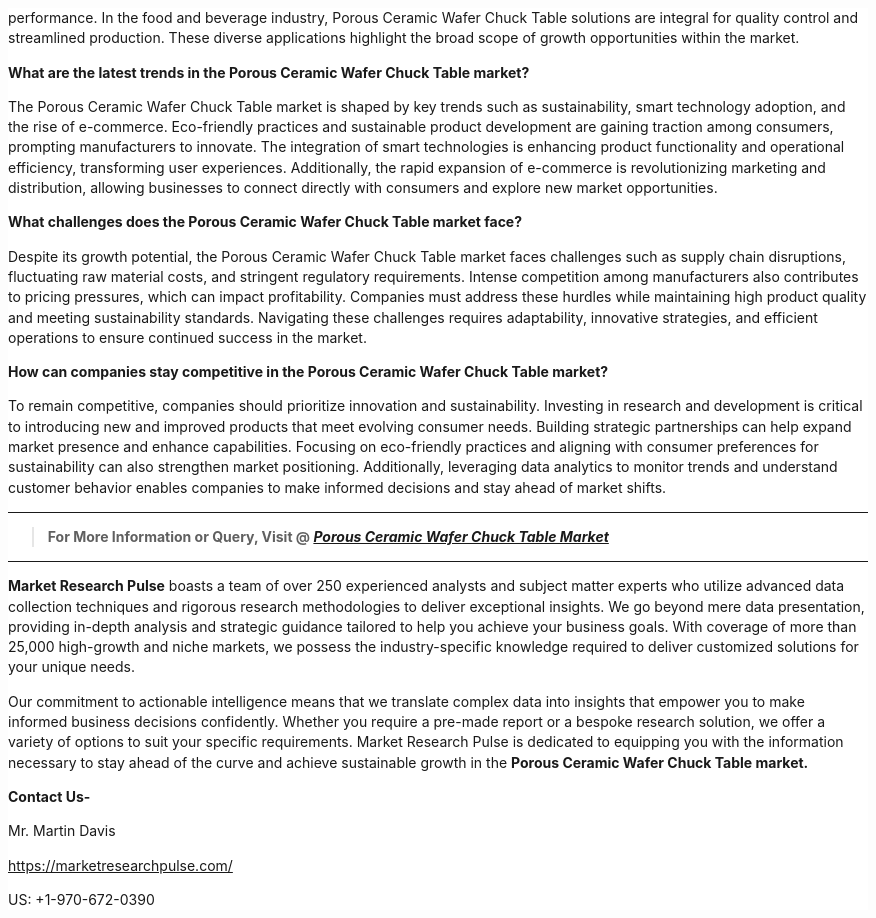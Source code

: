 performance. In the food and beverage industry, Porous Ceramic Wafer Chuck Table solutions are integral for quality control and streamlined production. These diverse applications highlight the broad scope of growth opportunities within the market.</p><p><strong>What are the latest trends in the Porous Ceramic Wafer Chuck Table market?</strong></p><p>The Porous Ceramic Wafer Chuck Table market is shaped by key trends such as sustainability, smart technology adoption, and the rise of e-commerce. Eco-friendly practices and sustainable product development are gaining traction among consumers, prompting manufacturers to innovate. The integration of smart technologies is enhancing product functionality and operational efficiency, transforming user experiences. Additionally, the rapid expansion of e-commerce is revolutionizing marketing and distribution, allowing businesses to connect directly with consumers and explore new market opportunities.</p><p><strong>What challenges does the Porous Ceramic Wafer Chuck Table market face?</strong></p><p>Despite its growth potential, the Porous Ceramic Wafer Chuck Table market faces challenges such as supply chain disruptions, fluctuating raw material costs, and stringent regulatory requirements. Intense competition among manufacturers also contributes to pricing pressures, which can impact profitability. Companies must address these hurdles while maintaining high product quality and meeting sustainability standards. Navigating these challenges requires adaptability, innovative strategies, and efficient operations to ensure continued success in the market.</p><p><strong>How can companies stay competitive in the Porous Ceramic Wafer Chuck Table market?</strong></p><p>To remain competitive, companies should prioritize innovation and sustainability. Investing in research and development is critical to introducing new and improved products that meet evolving consumer needs. Building strategic partnerships can help expand market presence and enhance capabilities. Focusing on eco-friendly practices and aligning with consumer preferences for sustainability can also strengthen market positioning. Additionally, leveraging data analytics to monitor trends and understand customer behavior enables companies to make informed decisions and stay ahead of market shifts.</p><hr /><blockquote><p><strong>For More Information or Query, Visit @&nbsp;<em><a href="https://marketresearchpulse.com/report/17648/porous-ceramic-wafer-chuck-table-market?utm_source=Linkedin&utm_medium=022">Porous Ceramic Wafer Chuck Table Market</a></em></strong></p></blockquote><hr /><p><strong>Market Research Pulse</strong> boasts a team of over 250 experienced analysts and subject matter experts who utilize advanced data collection techniques and rigorous research methodologies to deliver exceptional insights. We go beyond mere data presentation, providing in-depth analysis and strategic guidance tailored to help you achieve your business goals. With coverage of more than 25,000 high-growth and niche markets, we possess the industry-specific knowledge required to deliver customized solutions for your unique needs.</p><p>Our commitment to actionable intelligence means that we translate complex data into insights that empower you to make informed business decisions confidently. Whether you require a pre-made report or a bespoke research solution, we offer a variety of options to suit your specific requirements. Market Research Pulse is dedicated to equipping you with the information necessary to stay ahead of the curve and achieve sustainable growth in the <strong>Porous Ceramic Wafer Chuck Table market.</strong></p><p><strong>Contact Us-</strong></p><p>Mr. Martin Davis</p><p>https://marketresearchpulse.com/</p><p>US: +1-970-672-0390</p>
